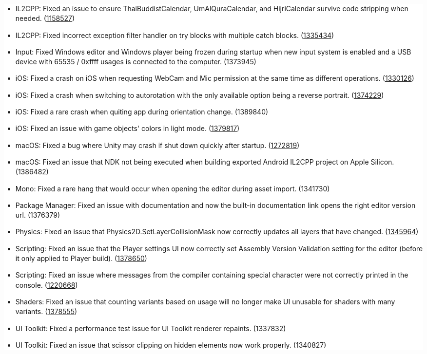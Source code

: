 -   IL2CPP: Fixed an issue to ensure ThaiBuddistCalendar, UmAlQuraCalendar, and HijriCalendar survive code stripping when needed. ([1158527](https://issuetracker.unity3d.com/issues/system-dot-datetime-causes-argumentoutofrangeexception-in-windows-standalone-player-with-thai-windows-system-language))

-   IL2CPP: Fixed incorrect exception filter handler on try blocks with multiple catch blocks. ([1335434](https://issuetracker.unity3d.com/issues/ios-il2cpp-try-catch-when-filter-fails))

-   Input: Fixed Windows editor and Windows player being frozen during startup when new input system is enabled and a USB device with 65535 / 0xffff usages is connected to the computer. ([1373945](https://issuetracker.unity3d.com/issues/new-input-system-windows-native-backend-gets-stuck-in-infinite-loop-when-usb-hid-device-with-0xffff-usage-max-is-plugged-in))

-   iOS: Fixed a crash on iOS when requesting WebCam and Mic permission at the same time as different operations. ([1330126](https://issuetracker.unity3d.com/issues/ios-crash-on-scriptinggchandle-acquire-when-calling-requestuserauthorization-without-using-yield-for-pending-authorization))

-   iOS: Fixed a crash when switching to autorotation with the only available option being a reverse portrait. ([1374229](https://issuetracker.unity3d.com/issues/application-crashes-when-switching-to-autorotation-with-the-only-available-option-being-a-reverse-portrait))

-   iOS: Fixed a rare crash when quiting app during orientation change. (1389840)

-   iOS: Fixed an issue with game objects\' colors in light mode. ([1379817](https://issuetracker.unity3d.com/issues/gameobjects-are-rendered-with-different-colors-in-the-ios-build))

-   macOS: Fixed a bug where Unity may crash if shut down quickly after startup. ([1272819](https://issuetracker.unity3d.com/issues/macos-built-player-crashes-sometimes-when-exiting-it))

-   macOS: Fixed an issue that NDK not being executed when building exported Android IL2CPP project on Apple Silicon. (1386482)

-   Mono: Fixed a rare hang that would occur when opening the editor during asset import. (1341730)

-   Package Manager: Fixed an issue with documentation and now the built-in documentation link opens the right editor version url. (1376379)

-   Physics: Fixed an issue that Physics2D.SetLayerCollisionMask now correctly updates all layers that have changed. ([1345964](https://issuetracker.unity3d.com/issues/physics2d-dot-getlayercollisionmask-and-setlayercollisionmask-are-returning-values-that-do-not-match-the-editor))

-   Scripting: Fixed an issue that the Player settings UI now correctly set Assembly Version Validation setting for the editor (before it only applied to Player build). ([1378650](https://issuetracker.unity3d.com/issues/typeloadexception-is-thrown-during-play-mode-when-two-versions-of-a-managed-assembly-are-in-the-project))

-   Scripting: Fixed an issue where messages from the compiler containing special character were not correctly printed in the console. ([1220668](https://issuetracker.unity3d.com/issues/certain-accented-letters-are-not-printed-correctly-in-the-console))

-   Shaders: Fixed an issue that counting variants based on usage will no longer make UI unusable for shaders with many variants. ([1378555](https://issuetracker.unity3d.com/issues/shader-graph-editor-performance-is-slow-when-skip-unused-shader-features-is-selected-in-the-shader-variant-dropdown))

-   UI Toolkit: Fixed a performance test issue for UI Toolkit renderer repaints. (1337832)

-   UI Toolkit: Fixed an issue that scissor clipping on hidden elements now work properly. (1340827)
